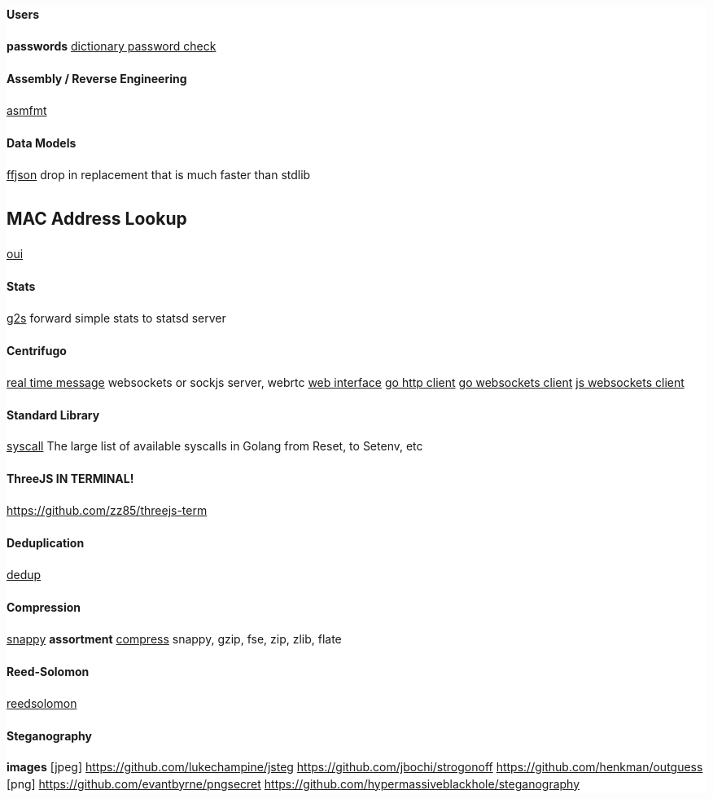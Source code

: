 
#### Users
**passwords**
[dictionary password check](https://github.com/klauspost/password)

#### Assembly / Reverse Engineering
[asmfmt](https://github.com/klauspost/asmfmt)



#### Data Models
[ffjson](https://github.com/pquerna/ffjson)
drop in replacement that is much faster than stdlib

## MAC Address Lookup
[oui](https://github.com/klauspost/oui)

#### Stats
[g2s](https://github.com/peterbourgon/g2s) forward simple stats to statsd server

#### Centrifugo
[real time message](https://github.com/centrifugal/centrifugo)
websockets or sockjs server, webrtc
[web interface](https://github.com/centrifugal/web)
[go http client](https://github.com/centrifugal/gocent)
[go websockets client](https://github.com/centrifugal/centrifuge-go)
[js websockets client](https://github.com/centrifugal/centrifuge-js)

#### Standard Library
[syscall](https://golang.org/pkg/syscall/)
The large list of available syscalls in Golang from Reset, to Setenv, etc

#### ThreeJS IN TERMINAL!
https://github.com/zz85/threejs-term

#### Deduplication
[dedup](https://github.com/klauspost/dedup)
#### Compression
[snappy](https://github.com/golang/snappy)
**assortment**
[compress](https://github.com/klauspost/compress)
snappy, gzip, fse, zip, zlib, flate
#### Reed-Solomon
[reedsolomon](https://github.com/klauspost/reedsolomon)
#### Steganography
**images**
[jpeg]
https://github.com/lukechampine/jsteg
https://github.com/jbochi/strogonoff
https://github.com/henkman/outguess
[png]
https://github.com/evantbyrne/pngsecret
https://github.com/hypermassiveblackhole/steganography
